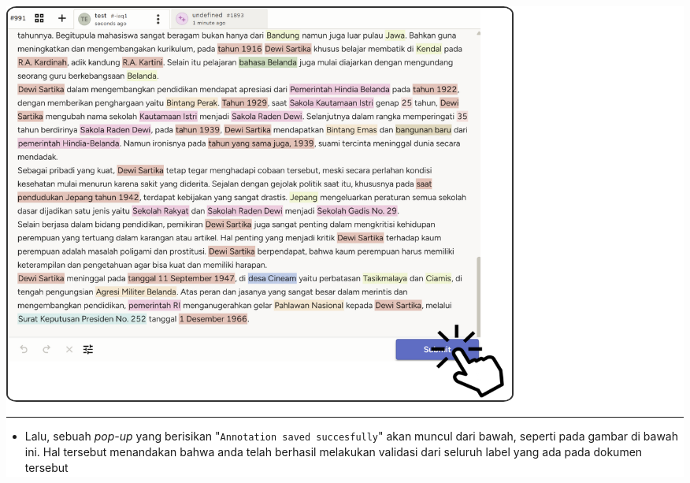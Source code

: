 <img src="img/finish-1.png" height="auto" width="640" style="border: 2px solid #333; border-radius:2%">

* * *

- Lalu, sebuah *pop-up* yang berisikan "`Annotation saved succesfully`" akan muncul dari bawah, seperti pada gambar di bawah ini. Hal tersebut menandakan bahwa anda telah berhasil melakukan validasi dari seluruh label yang ada pada dokumen tersebut

